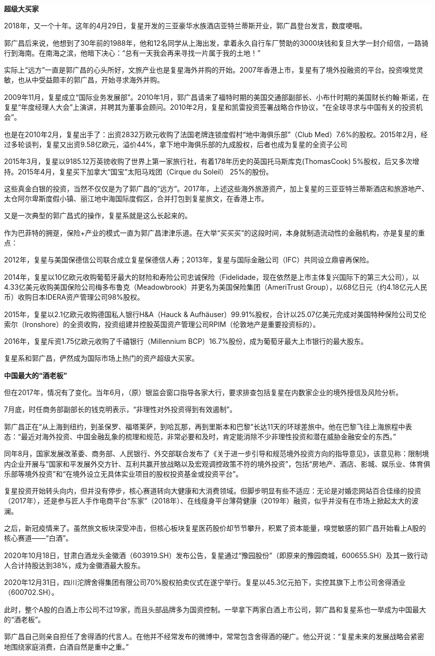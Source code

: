 **超级大买家**

2018年，又一个十年。这年的4月29日，复星开发的三亚豪华水族酒店亚特兰蒂斯开业，郭广昌登台发言，数度哽咽。

郭广昌后来说，他想到了30年前的1988年，他和12名同学从上海出发，拿着永久自行车厂赞助的3000块钱和复旦大学一封介绍信，一路骑行到海南。在南海之滨，他暗下决心：“总有一天我会再来寻找一片属于我的土地！”

实际上“远方”一直是郭广昌的心头所好，文旅产业也是复星海外并购的开始。2007年香港上市，复星有了境外投融资的平台。投资嗅觉灵敏，也从中受益颇丰的郭广昌，开始寻求海外并购。

2009年11月，复星成立“国际业务发展部”。2010年1月，郭广昌请来了福特时期的美国交通部副部长、小布什时期的美国财长约翰·斯诺，在复星“年度经理人大会”上演讲，并聘其为董事会顾问。2010年2月，复星和凯雷投资签署战略合作协议，“在全球寻求与中国有关的投资机会”。

也是在2010年2月，复星出手了：出资2832万欧元收购了法国老牌连锁度假村“地中海俱乐部”（Club
Med）7.6%的股权。2015年2月，经过多轮谈判，复星又出资9.58亿欧元，溢价44%，拿下地中海俱乐部的九成股权，后者也成为复星的全资子公司

2015年3月，复星以9185.12万英镑收购了世界上第一家旅行社，有着178年历史的英国托马斯库克(ThomasCook)
5%股权，后又多次增持。2015年4月，复星买下加拿大“国宝”太阳马戏团（Cirque du Soleil） 25%的股份。

这些真金白银的投资，当然不仅仅是为了郭广昌的“远方”。2017年，上述这些海外旅游资产，加上复星的三亚亚特兰蒂斯酒店和旅游地产、太仓阿尔卑斯度假小镇、丽江地中海国际度假区，合并打包到复星旅文，在香港上市。

又是一次典型的郭广昌式的操作，复星系就是这么长起来的。

作为巴菲特的拥趸，保险+产业的模式一直为郭广昌津津乐道。在大举“买买买”的这段时间，本身就制造流动性的金融机构，亦是复星的重点：

2012年，复星与美国保德信公司联合成立复星保德信人寿；2013年，复星与国际金融公司（IFC）共同设立鼎睿再保险。

2014年，复星以10亿欧元收购葡萄牙最大的财险和寿险公司忠诚保险（Fidelidade，现在依然是上市主体复兴国际下的第三大公司），以4.33亿美元收购美国保险公司梅多布鲁克（Meadowbrook）并更名为美国保险集团（AmeriTrust
Group），以68亿日元（约4.18亿元人民币）收购日本IDERA资产管理公司98%股权。

2015年，复星以2.1亿欧元收购德国私人银行H&A（Hauck &
Aufhäuser）99.91%股权，合计以25.07亿美元完成对美国特种保险公司艾伦索尔（Ironshore）的全资收购，投资组建并控股英国资产管理公司RPIM（伦敦地产是重要投资标的）。

2016年，复星斥资1.75亿欧元收购了千禧银行（Millennium BCP）16.7%股份，成为葡萄牙最大上市银行的最大股东。

复星系和郭广昌，俨然成为国际市场上热门的资产超级大买家。

**中国最大的“酒老板”**

但在2017年，情况有了变化。当年6月，（原）银监会窗口指导各家大行，要求排查包括复星在内数家企业的境外授信及风险分析。

7月底，时任商务部副部长的钱克明表示，“非理性对外投资得到有效遏制”。

郭广昌正在“从上海到纽约，到圣保罗、福塔莱萨，到哈瓦那，再到里斯本和巴黎”长达11天的环球差旅中。他在巴黎飞往上海旅程中表态：“最近对海外投资、中国金融乱象的梳理和规范，非常必要和及时，肯定能消除不少非理性投资和潜在威胁金融安全的东西。”

同年8月，国家发展改革委、商务部、人民银行、外交部联合发布了《关于进一步引导和规范境外投资方向的指导意见》，该意见称：限制境内企业开展与“国家和平发展外交方针、互利共赢开放战略以及宏观调控政策不符的境外投资”，包括“房地产、酒店、影城、娱乐业、体育俱乐部等境外投资”和“在境外设立无具体实业项目的股权投资基金或投资平台”。

复星投资开始转头向内，但并没有停步，核心赛道转向大健康和大消费领域。但脚步明显有些不适应：无论是对婚恋网站百合佳缘的投资（2017年），还是参与匠人手作电商平台“东家”（2018年）、在线瘦身平台薄荷健康（2019年）融资，似乎并没有在市场上掀起太大的波澜。

之后，新冠疫情来了。虽然旅文板块深受冲击，但核心板块复星医药股价却节节攀升，积累了资本能量，嗅觉敏感的郭广昌开始看上A股的核心赛道——“白酒”。

2020年10月18日，甘肃白酒龙头金徽酒（603919.SH）发布公告，复星通过“豫园股份”（即原来的豫园商城，600655.SH）及其一致行动人合计持股达到38%，成为金徽酒最大股东。

2020年12月31日，四川沱牌舍得集团有限公司70%股权拍卖仪式在遂宁举行。复星以45.3亿元拍下，实控其旗下上市公司舍得酒业（600702.SH）。

此时，整个A股的白酒上市公司不过19家，而且头部品牌多为国资控制。一举拿下两家白酒上市公司，郭广昌和复星系也一举成为中国最大的“酒老板”。

郭广昌自己则亲自担任了舍得酒的代言人。在他并不经常发布的微博中，常常包含舍得酒的硬广。他公开说：“复星未来的发展战略会紧密地围绕家庭消费，白酒自然是重中之重。”
